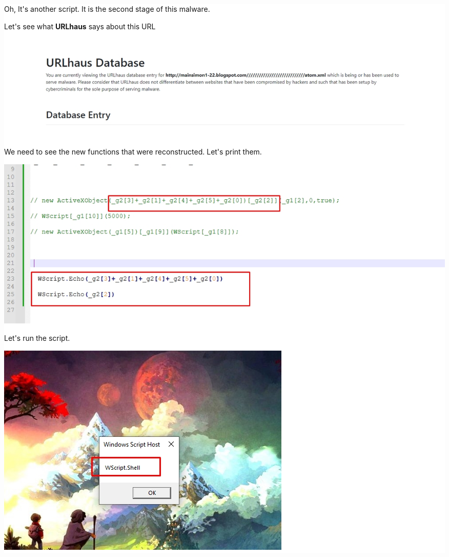 Oh, It's another script. It is the second stage of this malware.

Let's see what **URLhaus** says about this URL

![](/images/jsdeobf/image16.jpg)

We need to see the new functions that were reconstructed. Let's print them.

![](/images/jsdeobf/image6.jpg)

Let's run the script.

![](/images/jsdeobf/image7.jpg)
